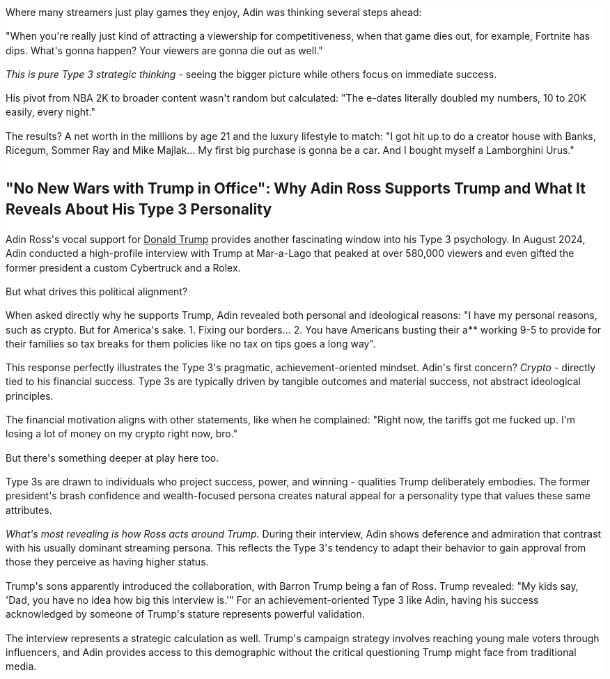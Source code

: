 Where many streamers just play games they enjoy, Adin was thinking several steps ahead:

"When you're really just kind of attracting a viewership for competitiveness, when that game dies out, for example, Fortnite has dips. What's gonna happen? Your viewers are gonna die out as well."

_This is pure Type 3 strategic thinking_ - seeing the bigger picture while others focus on immediate success.

His pivot from NBA 2K to broader content wasn't random but calculated: "The e-dates literally doubled my numbers, 10 to 20K easily, every night."

The results? A net worth in the millions by age 21 and the luxury lifestyle to match: "I got hit up to do a creator house with Banks, Ricegum, Sommer Ray and Mike Majlak... My first big purchase is gonna be a car. And I bought myself a Lamborghini Urus."

## "No New Wars with Trump in Office": Why Adin Ross Supports Trump and What It Reveals About His Type 3 Personality

Adin Ross's vocal support for [Donald Trump](/personality-analysis/Donald-Trump) provides another fascinating window into his Type 3 psychology. In August 2024, Adin conducted a high-profile interview with Trump at Mar-a-Lago that peaked at over 580,000 viewers and even gifted the former president a custom Cybertruck and a Rolex.

But what drives this political alignment?

When asked directly why he supports Trump, Adin revealed both personal and ideological reasons: "I have my personal reasons, such as crypto. But for America's sake. 1. Fixing our borders... 2. You have Americans busting their a\*\* working 9-5 to provide for their families so tax breaks for them policies like no tax on tips goes a long way".

This response perfectly illustrates the Type 3's pragmatic, achievement-oriented mindset. Adin's first concern? _Crypto_ - directly tied to his financial success. Type 3s are typically driven by tangible outcomes and material success, not abstract ideological principles.

The financial motivation aligns with other statements, like when he complained: "Right now, the tariffs got me fucked up. I'm losing a lot of money on my crypto right now, bro."

But there's something deeper at play here too.

Type 3s are drawn to individuals who project success, power, and winning - qualities Trump deliberately embodies. The former president's brash confidence and wealth-focused persona creates natural appeal for a personality type that values these same attributes.

_What's most revealing is how Ross acts around Trump._ During their interview, Adin shows deference and admiration that contrast with his usually dominant streaming persona. This reflects the Type 3's tendency to adapt their behavior to gain approval from those they perceive as having higher status.

Trump's sons apparently introduced the collaboration, with Barron Trump being a fan of Ross. Trump revealed: "My kids say, 'Dad, you have no idea how big this interview is.'" For an achievement-oriented Type 3 like Adin, having his success acknowledged by someone of Trump's stature represents powerful validation.

The interview represents a strategic calculation as well. Trump's campaign strategy involves reaching young male voters through influencers, and Adin provides access to this demographic without the critical questioning Trump might face from traditional media.
